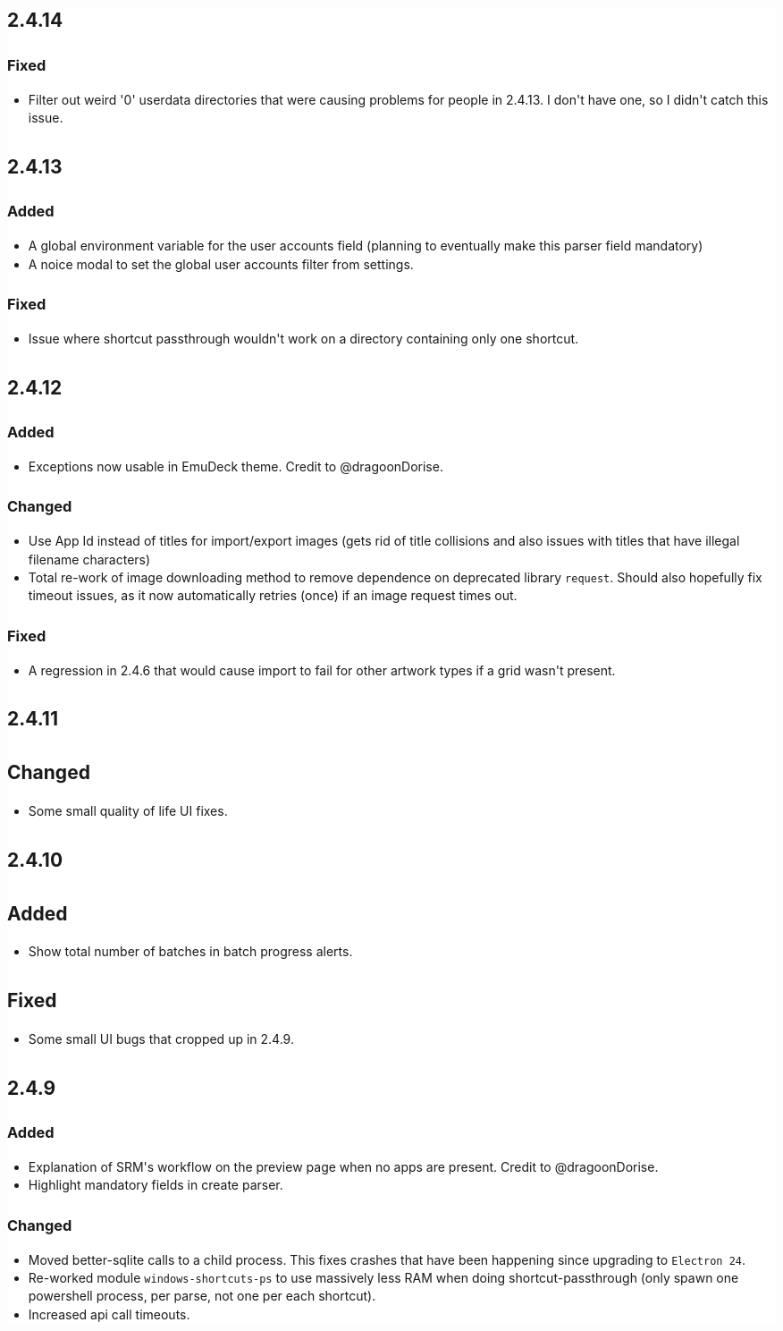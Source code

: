## 2.4.14
### Fixed
* Filter out weird '0' userdata directories that were causing problems for people in 2.4.13. I don't have one, so I didn't catch this issue.

## 2.4.13
### Added
* A global environment variable for the user accounts field (planning to eventually make this parser field mandatory)
* A noice modal to set the global user accounts filter from settings.
### Fixed
* Issue where shortcut passthrough wouldn't work on a directory containing only one shortcut.

## 2.4.12
### Added
* Exceptions now usable in EmuDeck theme. Credit to @dragoonDorise.
### Changed
* Use App Id instead of titles for import/export images (gets rid of title collisions and also issues with titles that have illegal filename characters)
* Total re-work of image downloading method to remove dependence on deprecated library `request`. Should also hopefully fix timeout issues, as it now automatically retries (once) if an image request times out.
### Fixed
* A regression in 2.4.6 that would cause import to fail for other artwork types if a grid wasn't present.

## 2.4.11
## Changed
* Some small quality of life UI fixes.

## 2.4.10
## Added
* Show total number of batches in batch progress alerts.
## Fixed
* Some small UI bugs that cropped up in 2.4.9.

## 2.4.9
### Added
* Explanation of SRM's workflow on the preview page when no apps are present. Credit to @dragoonDorise.
* Highlight mandatory fields in create parser.
### Changed
* Moved better-sqlite calls to a child process. This fixes crashes that have been happening since upgrading to `Electron 24`.
* Re-worked module `windows-shortcuts-ps` to use massively less RAM when doing shortcut-passthrough (only spawn one powershell process, per parse, not one per each shortcut).
* Increased api call timeouts.
